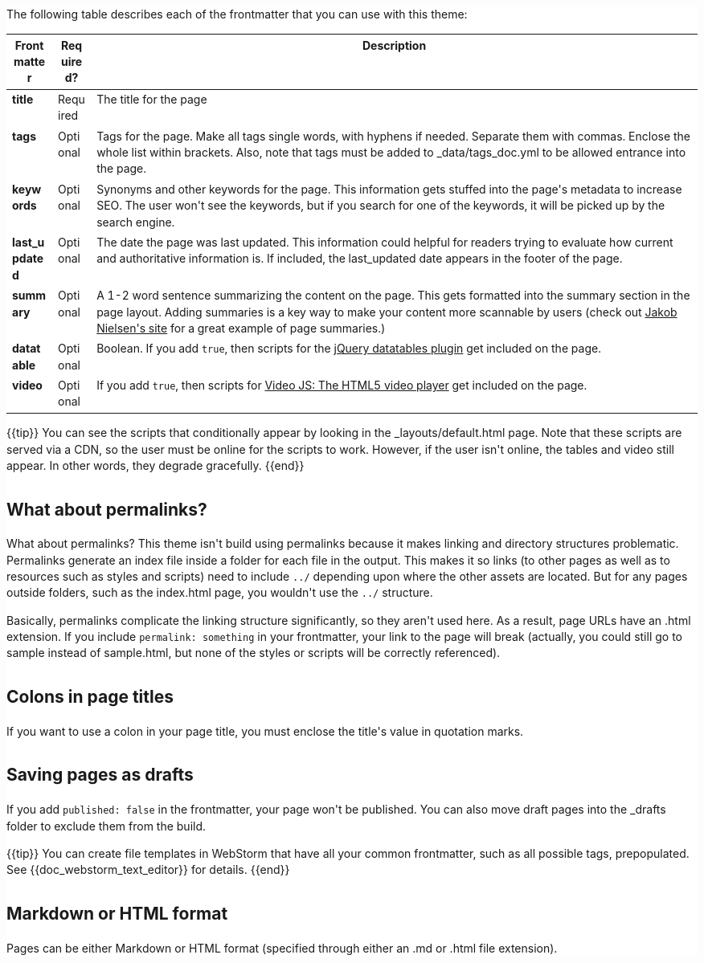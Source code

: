 The following table describes each of the frontmatter that you can use with this theme:

| Frontmatter | Required? | Description |
|-------------|-------------|-------------|
| **title** | Required | The title for the page |
| **tags** | Optional | Tags for the page. Make all tags single words, with hyphens if needed. Separate them with commas. Enclose the whole list within brackets. Also, note that tags must be added to \_data/tags_doc.yml to be allowed entrance into the page.   |
| **keywords** | Optional | Synonyms and other keywords for the page. This information gets stuffed into the page's metadata to increase SEO. The user won't see the keywords, but if you search for one of the keywords, it will be picked up by the search engine.  |
| **last_updated**  | Optional | The date the page was last updated. This information could helpful for readers trying to evaluate how current and authoritative information is. If included, the last_updated date appears in the footer of the page.|
| **summary** | Optional | A 1-2 word sentence summarizing the content on the page. This gets formatted into the summary section in the page layout. Adding summaries is a key way to make your content more scannable by users (check out [Jakob Nielsen's site](http://www.nngroup.com/articles/corporate-blogs-front-page-structure/) for a great example of page summaries.)  |
| **datatable** | Optional | Boolean. If you add `true`, then scripts for the [jQuery datatables plugin](https://www.datatables.net/) get included on the page. |
| **video** | Optional | If you add `true`, then scripts for [Video JS: The HTML5 video player](http://www.videojs.com/) get included on the page. |

{{tip}} You can see the scripts that conditionally appear by looking in the _layouts/default.html page. Note that these scripts are served via a CDN, so the user must be online for the scripts to work. However, if the user isn't online, the tables and video still appear. In other words, they degrade gracefully. {{end}}

## What about permalinks? 
What about permalinks? This theme isn't build using permalinks because it makes linking and directory structures problematic. Permalinks generate an index file inside a folder for each file in the output. This makes it so links (to other pages as well as to resources such as styles and scripts) need to include `../` depending upon where the other assets are located. But for any pages outside folders, such as the index.html page, you wouldn't use the `../` structure.

Basically, permalinks complicate the linking structure significantly, so they aren't used here. As a result, page URLs have an .html extension. If you include `permalink: something` in your frontmatter, your link to the page will break (actually, you could still go to sample instead of sample.html, but none of the styles or scripts will be correctly referenced).

## Colons in page titles 

If you want to use a colon in your page title, you must enclose the title's value in quotation marks.

## Saving pages as drafts

If you add `published: false` in the frontmatter, your page won't be published. You can also move draft pages into the _drafts folder to exclude them from the build.

{{tip}} You can create file templates in WebStorm that have all your common frontmatter, such as all possible tags, prepopulated. See {{doc_webstorm_text_editor}} for details. {{end}}

## Markdown or HTML format

Pages can be either Markdown or HTML format (specified through either an .md or .html file extension).
 